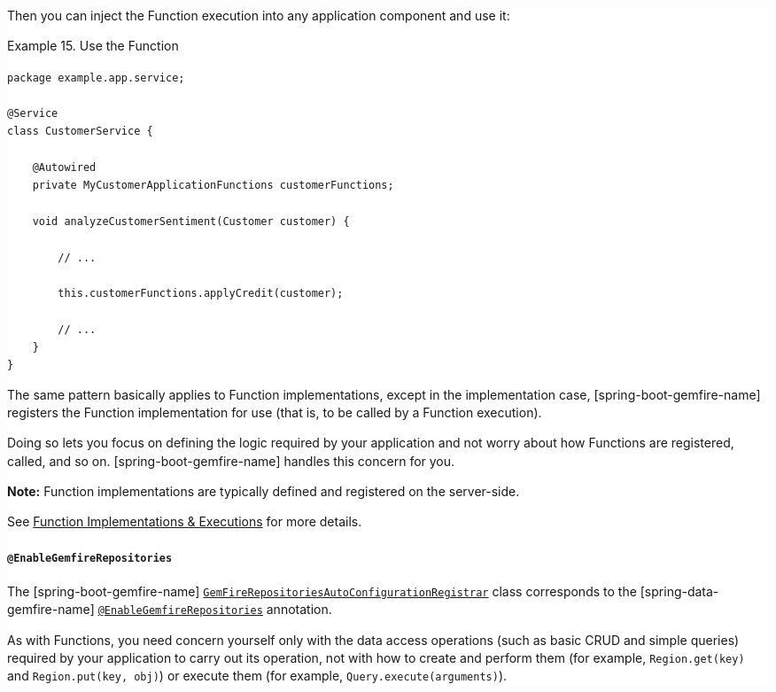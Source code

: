 Then you can inject the Function execution into any application
component and use it:

Example 15. Use the Function


``` highlight
package example.app.service;

@Service
class CustomerService {

    @Autowired
    private MyCustomerApplicationFunctions customerFunctions;

    void analyzeCustomerSentiment(Customer customer) {

        // ...

        this.customerFunctions.applyCredit(customer);

        // ...
    }
}
```

The same pattern basically applies to Function implementations, except
in the implementation case, [spring-boot-gemfire-name] registers the Function implementation
for use (that is, to be called by a Function execution).

Doing so lets you focus on defining the logic required by your
application and not worry about how Functions are registered, called,
and so on. [spring-boot-gemfire-name] handles this concern for you.

<p class="note"><strong>Note:</strong>
Function implementations are typically defined and
registered on the server-side.
</p>

See [Function Implementations & Executions](functions.html)
for more details.

#### `@EnableGemfireRepositories`

The [spring-boot-gemfire-name]
[<code>GemFireRepositoriesAutoConfigurationRegistrar</code>](https://docs.spring.io/spring-boot-data-geode-build/current/api/org/springframework/geode/boot/autoconfigure/GemFireRepositoriesAutoConfigurationRegistrar.html)
class corresponds to the [spring-data-gemfire-name]
[<code>@EnableGemfireRepositories</code>](https://docs.spring.io/spring/docs/current/javadoc-api/org/springframework/data/gemfire/repository/config/EnableGemfireRepositories.html)
annotation.

As with Functions, you need concern yourself only with the data access
operations (such as basic CRUD and simple queries) required by your
application to carry out its operation, not with how to create and
perform them (for example, `Region.get(key)` and `Region.put(key, obj)`)
or execute them (for example, `Query.execute(arguments)`).

